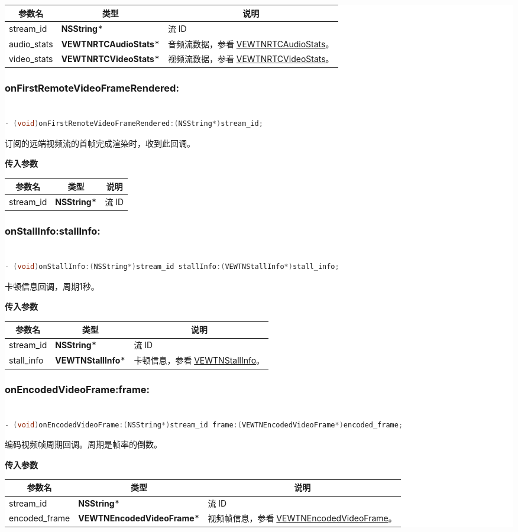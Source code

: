 | 参数名 | 类型 | 说明 |
| --- | --- | --- |
| stream_id | **NSString*** | 流 ID |
| audio_stats | **VEWTNRTCAudioStats*** | 音频流数据，参看 [VEWTNRTCAudioStats](keytype.md#vewtnrtcaudiostats)。 |
| video_stats | **VEWTNRTCVideoStats*** | 视频流数据，参看 [VEWTNRTCVideoStats](keytype.md#vewtnrtcvideostats)。 |


<span id="VEWTNEngineDelegate-onfirstremotevideoframerendered"></span>
### onFirstRemoteVideoFrameRendered:
```objectivec

- (void)onFirstRemoteVideoFrameRendered:(NSString*)stream_id;
```
订阅的远端视频流的首帧完成渲染时，收到此回调。

**传入参数**

| 参数名 | 类型 | 说明 |
| --- | --- | --- |
| stream_id | **NSString*** | 流 ID |


<span id="VEWTNEngineDelegate-onstallinfo-stallinfo"></span>
### onStallInfo:stallInfo:
```objectivec

- (void)onStallInfo:(NSString*)stream_id stallInfo:(VEWTNStallInfo*)stall_info;
```
卡顿信息回调，周期1秒。

**传入参数**

| 参数名 | 类型 | 说明 |
| --- | --- | --- |
| stream_id | **NSString*** | 流 ID |
| stall_info | **VEWTNStallInfo*** | 卡顿信息，参看 [VEWTNStallInfo](keytype.md#vewtnstallinfo)。 |


<span id="VEWTNEngineDelegate-onencodedvideoframe-frame"></span>
### onEncodedVideoFrame:frame:
```objectivec

- (void)onEncodedVideoFrame:(NSString*)stream_id frame:(VEWTNEncodedVideoFrame*)encoded_frame;
```
编码视频帧周期回调。周期是帧率的倒数。

**传入参数**

| 参数名 | 类型 | 说明 |
| --- | --- | --- |
| stream_id | **NSString*** | 流 ID |
| encoded_frame | **VEWTNEncodedVideoFrame*** | 视频帧信息，参看 [VEWTNEncodedVideoFrame](keytype.md#vewtnencodedvideoframe)。 |
